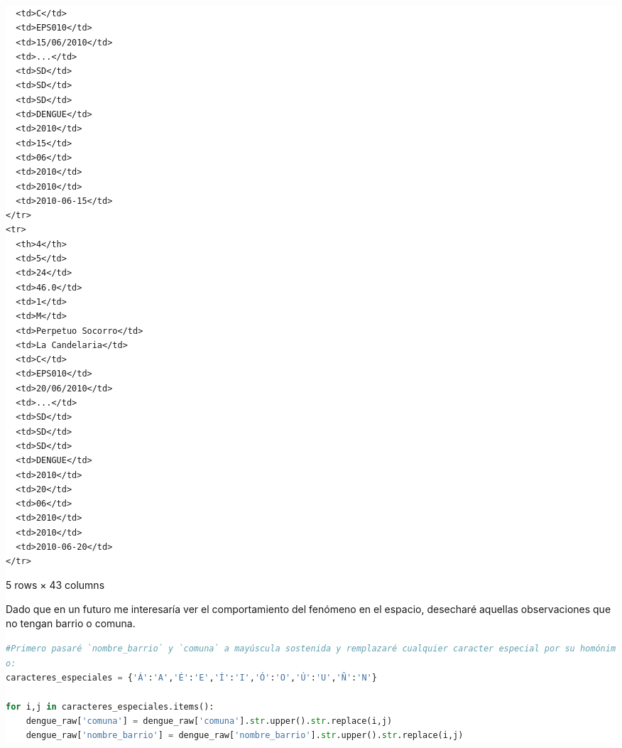       <td>C</td>
      <td>EPS010</td>
      <td>15/06/2010</td>
      <td>...</td>
      <td>SD</td>
      <td>SD</td>
      <td>SD</td>
      <td>DENGUE</td>
      <td>2010</td>
      <td>15</td>
      <td>06</td>
      <td>2010</td>
      <td>2010</td>
      <td>2010-06-15</td>
    </tr>
    <tr>
      <th>4</th>
      <td>5</td>
      <td>24</td>
      <td>46.0</td>
      <td>1</td>
      <td>M</td>
      <td>Perpetuo Socorro</td>
      <td>La Candelaria</td>
      <td>C</td>
      <td>EPS010</td>
      <td>20/06/2010</td>
      <td>...</td>
      <td>SD</td>
      <td>SD</td>
      <td>SD</td>
      <td>DENGUE</td>
      <td>2010</td>
      <td>20</td>
      <td>06</td>
      <td>2010</td>
      <td>2010</td>
      <td>2010-06-20</td>
    </tr>
  </tbody>
</table>
<p>5 rows × 43 columns</p>
</div>



Dado que en un futuro me interesaría ver el comportamiento del fenómeno en el espacio, desecharé aquellas observaciones que no tengan barrio o comuna.


```python
#Primero pasaré `nombre_barrio` y `comuna` a mayúscula sostenida y remplazaré cualquier caracter especial por su homónimo:
caracteres_especiales = {'Á':'A','É':'E','Í':'I','Ó':'O','Ú':'U','Ñ':'N'}

for i,j in caracteres_especiales.items():
    dengue_raw['comuna'] = dengue_raw['comuna'].str.upper().str.replace(i,j)
    dengue_raw['nombre_barrio'] = dengue_raw['nombre_barrio'].str.upper().str.replace(i,j)
```
